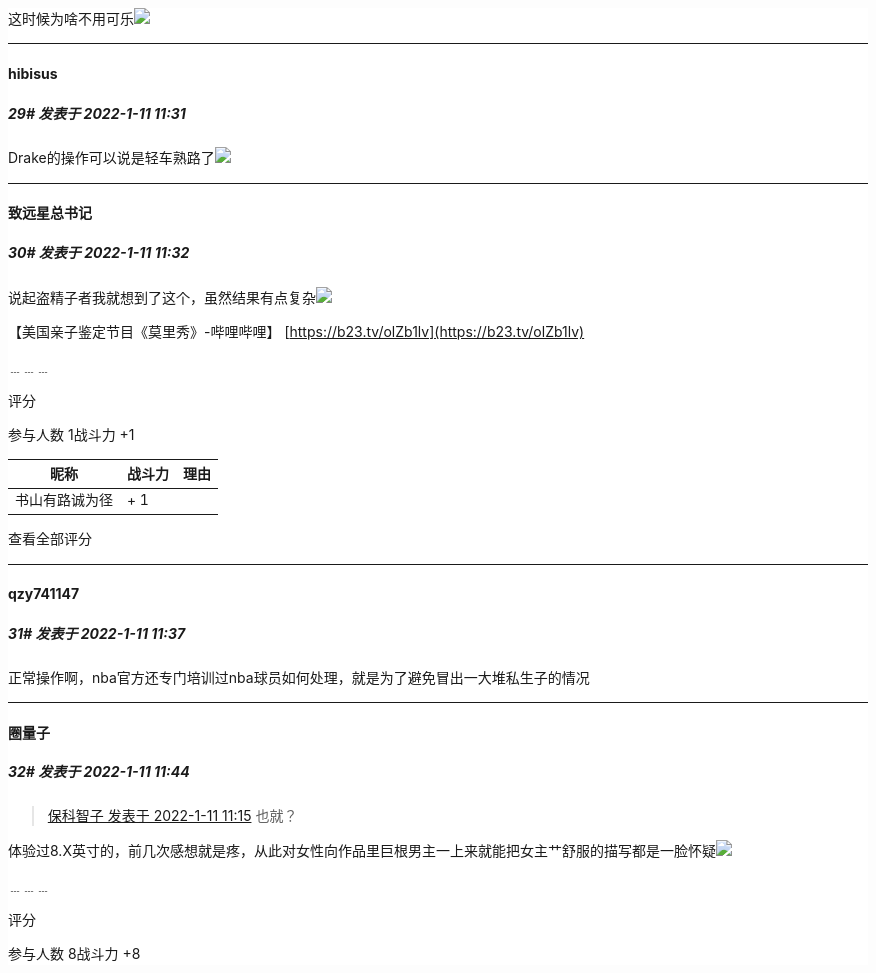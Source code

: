 这时候为啥不用可乐<img src="https://static.saraba1st.com/image/smiley/face2017/067.png" referrerpolicy="no-referrer">

*****

####  hibisus  
##### 29#       发表于 2022-1-11 11:31

Drake的操作可以说是轻车熟路了<img src="https://static.saraba1st.com/image/smiley/face2017/067.png" referrerpolicy="no-referrer">

*****

####  致远星总书记  
##### 30#       发表于 2022-1-11 11:32

说起盗精子者我就想到了这个，虽然结果有点复杂<img src="https://static.saraba1st.com/image/smiley/face2017/067.png" referrerpolicy="no-referrer">

【美国亲子鉴定节目《莫里秀》-哔哩哔哩】 [https://b23.tv/olZb1lv](https://b23.tv/olZb1lv)

﹍﹍﹍

评分

 参与人数 1战斗力 +1

|昵称|战斗力|理由|
|----|---|---|
| 书山有路诚为径| + 1||

查看全部评分



*****

####  qzy741147  
##### 31#       发表于 2022-1-11 11:37

正常操作啊，nba官方还专门培训过nba球员如何处理，就是为了避免冒出一大堆私生子的情况

*****

####  圈量子  
##### 32#       发表于 2022-1-11 11:44

<blockquote><a href="httphttps://bbs.saraba1st.com/2b/forum.php?mod=redirect&amp;goto=findpost&amp;pid=54244503&amp;ptid=2046798" target="_blank">保科智子 发表于 2022-1-11 11:15</a>
也就？</blockquote>
体验过8.X英寸的，前几次感想就是疼，从此对女性向作品里巨根男主一上来就能把女主艹舒服的描写都是一脸怀疑<img src="https://static.saraba1st.com/image/smiley/face2017/245.png" referrerpolicy="no-referrer">

﹍﹍﹍

评分

 参与人数 8战斗力 +8
